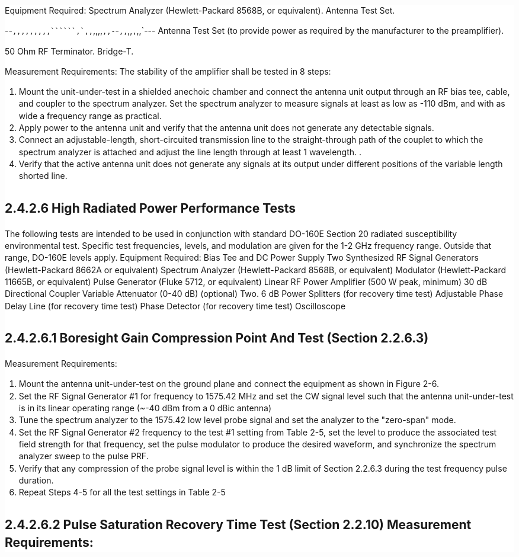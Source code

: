 Equipment Required: Spectrum Analyzer (Hewlett-Packard 8568B, or equivalent). Antenna Test Set. 

--``,,,,,,,,,``````,`,,``,,,,`,,-`-`,,`,,`,`,,`---
Antenna Test Set (to provide power as required by the manufacturer to the preamplifier). 

50 Ohm RF Terminator. Bridge-T. 

Measurement Requirements: The stability of the amplifier shall be tested in 8 steps: 

1. Mount the unit-under-test in a shielded anechoic chamber and connect the antenna unit 
output through an RF bias tee, cable, and coupler to the spectrum analyzer.  Set the spectrum analyzer to measure signals at least as low as -110 dBm, and with as wide a frequency range as practical. 
2. Apply power to the antenna unit and verify that the antenna unit does not generate any 
detectable signals. 
3. Connect an adjustable-length, short-circuited transmission line to the straight-through 
path of the couplet to which the spectrum analyzer is attached and adjust the line length 
through at least 1 wavelength. . 
4. Verify that the active antenna unit does not generate any signals at its output under 
different positions of the variable length shorted line. 

## 2.4.2.6 High Radiated Power Performance Tests

The following tests are intended to be used in conjunction with standard DO-160E Section 
20 radiated susceptibility environmental test.  Specific test frequencies, levels, and modulation are given for the 1-2 GHz frequency range.  Outside that range, DO-160E levels apply. Equipment Required: Bias Tee and DC Power Supply Two Synthesized RF Signal Generators (Hewlett-Packard 8662A or equivalent) Spectrum Analyzer (Hewlett-Packard 8568B, or equivalent) Modulator (Hewlett-Packard 11665B, or equivalent) Pulse Generator (Fluke 5712, or equivalent) Linear RF Power Amplifier (500 W peak, minimum) 30 dB Directional Coupler Variable Attenuator (0-40 dB) (optional) Two. 6 dB Power Splitters (for recovery time test) Adjustable Phase Delay Line (for recovery time test) Phase Detector (for recovery time test) Oscilloscope 

## 2.4.2.6.1 Boresight Gain Compression Point And Test (Section 2.2.6.3)

Measurement Requirements: 

1. Mount the antenna unit-under-test on the ground plane and connect the equipment as 
shown in Figure 2-6. 
2. Set the RF Signal Generator #1 for frequency to 1575.42 MHz and set the CW signal 
level such that the antenna unit-under-test is in its linear operating range (~-40 dBm from a 0 dBic antenna) 
3. Tune the spectrum analyzer to the 1575.42 low level probe signal and set the analyzer to 
the "zero-span" mode. 
4. Set the RF Signal Generator #2 frequency to the test #1 setting from Table 2-5, set the 
level to produce the associated test field strength for that frequency, set the pulse modulator to produce the desired waveform, and synchronize the spectrum analyzer sweep to the pulse PRF. 
5. Verify that any compression of the probe signal level is within the 1 dB limit of Section 
2.2.6.3 during the test frequency pulse duration. 
6. Repeat Steps 4-5 for all the test settings in Table 2-5 

## 2.4.2.6.2 Pulse Saturation Recovery Time Test (Section 2.2.10) Measurement Requirements:
